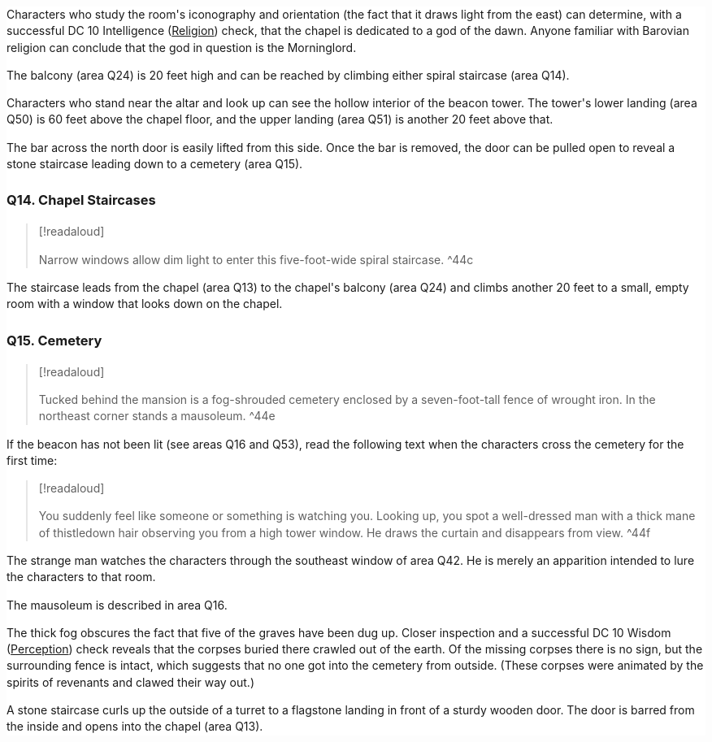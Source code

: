Characters who study the room's iconography and orientation (the fact that it draws light from the east) can determine, with a successful DC 10 Intelligence ([Religion](/3-Mechanics/CLI/rules/skills.md#Religion)) check, that the chapel is dedicated to a god of the dawn. Anyone familiar with Barovian religion can conclude that the god in question is the Morninglord.

The balcony (area Q24) is 20 feet high and can be reached by climbing either spiral staircase (area Q14).

Characters who stand near the altar and look up can see the hollow interior of the beacon tower. The tower's lower landing (area Q50) is 60 feet above the chapel floor, and the upper landing (area Q51) is another 20 feet above that.

The bar across the north door is easily lifted from this side. Once the bar is removed, the door can be pulled open to reveal a stone staircase leading down to a cemetery (area Q15).

### Q14. Chapel Staircases

> [!readaloud] 
> 
> Narrow windows allow dim light to enter this five-foot-wide spiral staircase.
^44c

The staircase leads from the chapel (area Q13) to the chapel's balcony (area Q24) and climbs another 20 feet to a small, empty room with a window that looks down on the chapel.

### Q15. Cemetery

> [!readaloud] 
> 
> Tucked behind the mansion is a fog-shrouded cemetery enclosed by a seven-foot-tall fence of wrought iron. In the northeast corner stands a mausoleum.
^44e

If the beacon has not been lit (see areas Q16 and Q53), read the following text when the characters cross the cemetery for the first time:

> [!readaloud] 
> 
> You suddenly feel like someone or something is watching you. Looking up, you spot a well-dressed man with a thick mane of thistledown hair observing you from a high tower window. He draws the curtain and disappears from view.
^44f

The strange man watches the characters through the southeast window of area Q42. He is merely an apparition intended to lure the characters to that room.

The mausoleum is described in area Q16.

The thick fog obscures the fact that five of the graves have been dug up. Closer inspection and a successful DC 10 Wisdom ([Perception](/3-Mechanics/CLI/rules/skills.md#Perception)) check reveals that the corpses buried there crawled out of the earth. Of the missing corpses there is no sign, but the surrounding fence is intact, which suggests that no one got into the cemetery from outside. (These corpses were animated by the spirits of revenants and clawed their way out.)

A stone staircase curls up the outside of a turret to a flagstone landing in front of a sturdy wooden door. The door is barred from the inside and opens into the chapel (area Q13).
